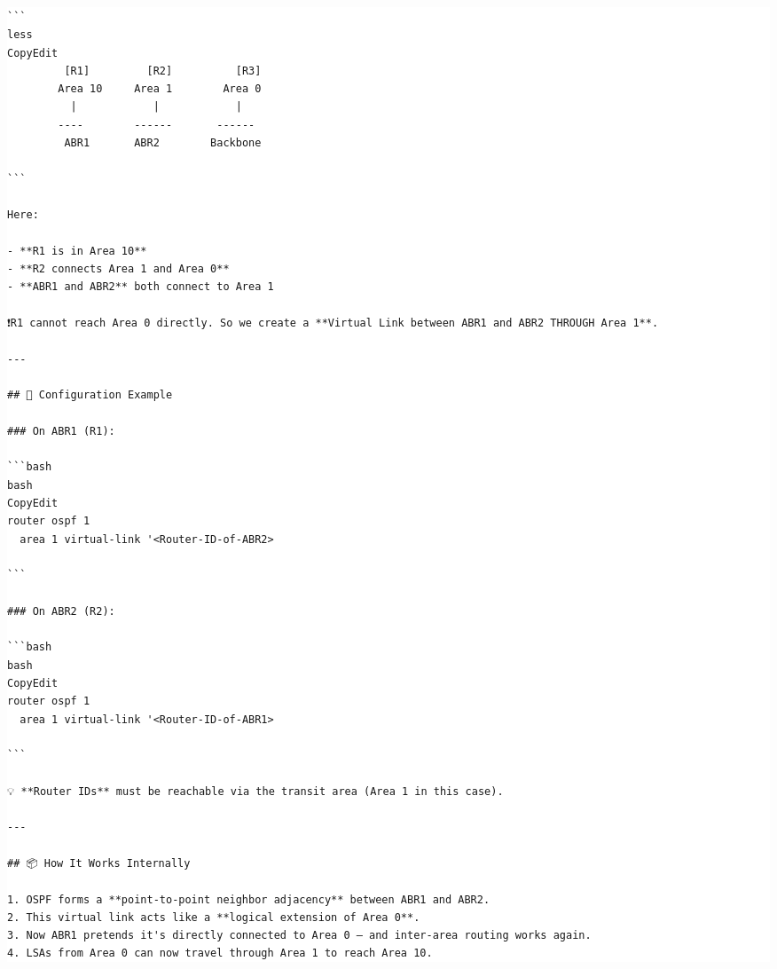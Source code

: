     ```
    less
    CopyEdit
             [R1]         [R2]          [R3]
            Area 10     Area 1        Area 0
              |            |            |
            ----        ------       ------
             ABR1       ABR2        Backbone
    
    ```
    
    Here:
    
    - **R1 is in Area 10**
    - **R2 connects Area 1 and Area 0**
    - **ABR1 and ABR2** both connect to Area 1
    
    ❗R1 cannot reach Area 0 directly. So we create a **Virtual Link between ABR1 and ABR2 THROUGH Area 1**.
    
    ---
    
    ## 🔧 Configuration Example
    
    ### On ABR1 (R1):
    
    ```bash
    bash
    CopyEdit
    router ospf 1
      area 1 virtual-link '<Router-ID-of-ABR2>
    
    ```
    
    ### On ABR2 (R2):
    
    ```bash
    bash
    CopyEdit
    router ospf 1
      area 1 virtual-link '<Router-ID-of-ABR1>
    
    ```
    
    💡 **Router IDs** must be reachable via the transit area (Area 1 in this case).
    
    ---
    
    ## 📦 How It Works Internally
    
    1. OSPF forms a **point-to-point neighbor adjacency** between ABR1 and ABR2.
    2. This virtual link acts like a **logical extension of Area 0**.
    3. Now ABR1 pretends it's directly connected to Area 0 — and inter-area routing works again.
    4. LSAs from Area 0 can now travel through Area 1 to reach Area 10.
    